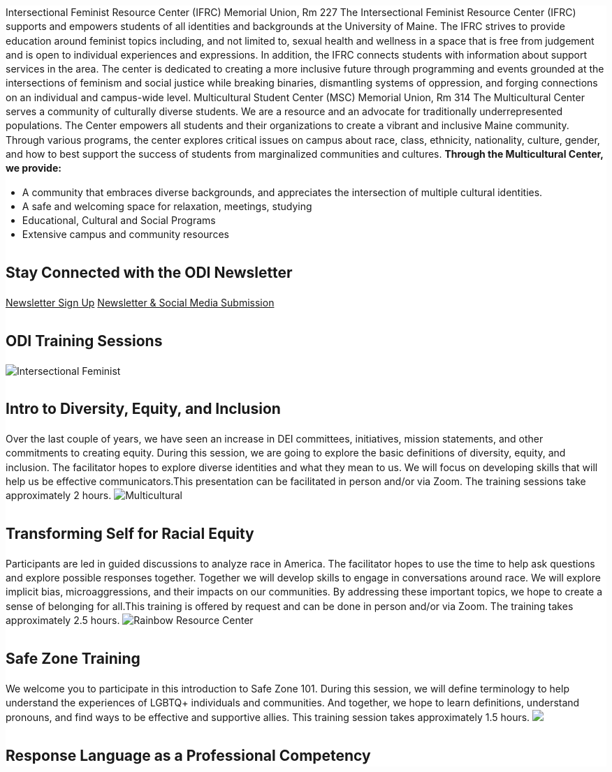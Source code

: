 
Intersectional Feminist Resource Center (IFRC) Memorial Union, Rm 227
The Intersectional Feminist Resource Center (IFRC) supports and empowers students of all identities and backgrounds at the University of Maine. The IFRC strives to provide education around feminist topics including, and not limited to, sexual health and wellness in a space that is free from judgement and is open to individual experiences and expressions. In addition, the IFRC connects students with information about support services in the area. The center is dedicated to creating a more inclusive future through programming and events grounded at the intersections of feminism and social justice while breaking binaries, dismantling systems of oppression, and forging connections on an individual and campus-wide level.
Multicultural Student Center (MSC) Memorial Union, Rm 314
The Multicultural Center serves a community of culturally diverse students. We are a resource and an advocate for traditionally underrepresented populations. The Center empowers all students and their organizations to create a vibrant and inclusive Maine community. Through various programs, the center explores critical issues on campus about race, class, ethnicity, nationality, culture, gender, and how to best support the success of students from marginalized communities and cultures.
**Through the Multicultural Center, we provide:**
  * A community that embraces diverse backgrounds, and appreciates the intersection of multiple cultural identities.
  * A safe and welcoming space for relaxation, meetings, studying
  * Educational, Cultural and Social Programs
  * Extensive campus and community resources


## Stay Connected with the ODI Newsletter
[Newsletter Sign Up](https://umaine.edu/diversity-and-inclusion/<http:/eepurl.com/geNQbX>)
[Newsletter & Social Media Submission](https://umaine.edu/diversity-and-inclusion/<https:/forms.gle/oEY9jrt2wGHfHD287>)
## ODI Training Sessions
![Intersectional Feminist](https://umaine.edu/diversity-and-inclusion/wp-content/uploads/sites/570/2020/06/Intersectional-Feminist.jpg)
## Intro to Diversity, Equity, and Inclusion
Over the last couple of years, we have seen an increase in DEI committees, initiatives, mission statements, and other commitments to creating equity. During this session, we are going to explore the basic definitions of diversity, equity, and inclusion. The facilitator hopes to explore diverse identities and what they mean to us. We will focus on developing skills that will help us be effective communicators.This presentation can be facilitated in person and/or via Zoom. 
The training sessions take approximately 2 hours.
![Multicultural](https://umaine.edu/diversity-and-inclusion/wp-content/uploads/sites/570/2020/06/Multicultural.jpg)
## Transforming Self for Racial Equity
Participants are led in guided discussions to analyze race in America. The facilitator hopes to use the time to help ask questions and explore possible responses together. Together we will develop skills to engage in conversations around race. We will explore implicit bias, microaggressions, and their impacts on our communities. By addressing these important topics, we hope to create a sense of belonging for all.This training is offered by request and can be done in person and/or via Zoom. 
The training takes approximately 2.5 hours.
![Rainbow Resource Center](https://umaine.edu/diversity-and-inclusion/wp-content/uploads/sites/570/2020/06/Rainbow-Resource-Center.jpg)
## Safe Zone Training
We welcome you to participate in this introduction to Safe Zone 101. During this session, we will define terminology to help understand the experiences of LGBTQ+ individuals and communities. And together, we hope to learn definitions, understand pronouns, and find ways to be effective and supportive allies.
This training session takes approximately 1.5 hours.
![](https://umaine.edu/diversity-and-inclusion/wp-content/uploads/sites/570/2023/10/20230922_225417_84D353.jpeg)
## Response Language as a Professional Competency